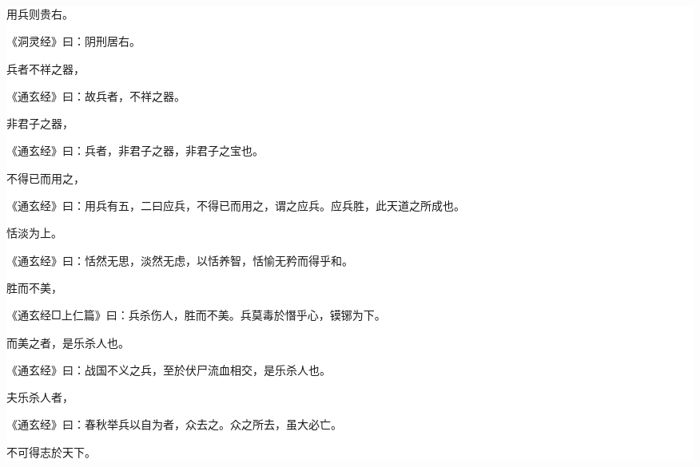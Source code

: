 用兵则贵右。  

《洞灵经》曰：阴刑居右。  

兵者不祥之器，  

《通玄经》曰：故兵者，不祥之器。  

非君子之器，  

《通玄经》曰：兵者，非君子之器，非君子之宝也。  

不得已而用之，  

《通玄经》曰：用兵有五，二曰应兵，不得已而用之，谓之应兵。应兵胜，此天道之所成也。  

恬淡为上。  

《通玄经》曰：恬然无思，淡然无虑，以恬养智，恬愉无矜而得乎和。  

胜而不美，  

《通玄经□上仁篇》曰：兵杀伤人，胜而不美。兵莫毒於憯乎心，镆铘为下。  

而美之者，是乐杀人也。  

《通玄经》曰：战国不义之兵，至於伏尸流血相交，是乐杀人也。  

夫乐杀人者，  

《通玄经》曰：春秋举兵以自为者，众去之。众之所去，虽大必亡。  

不可得志於天下。  

